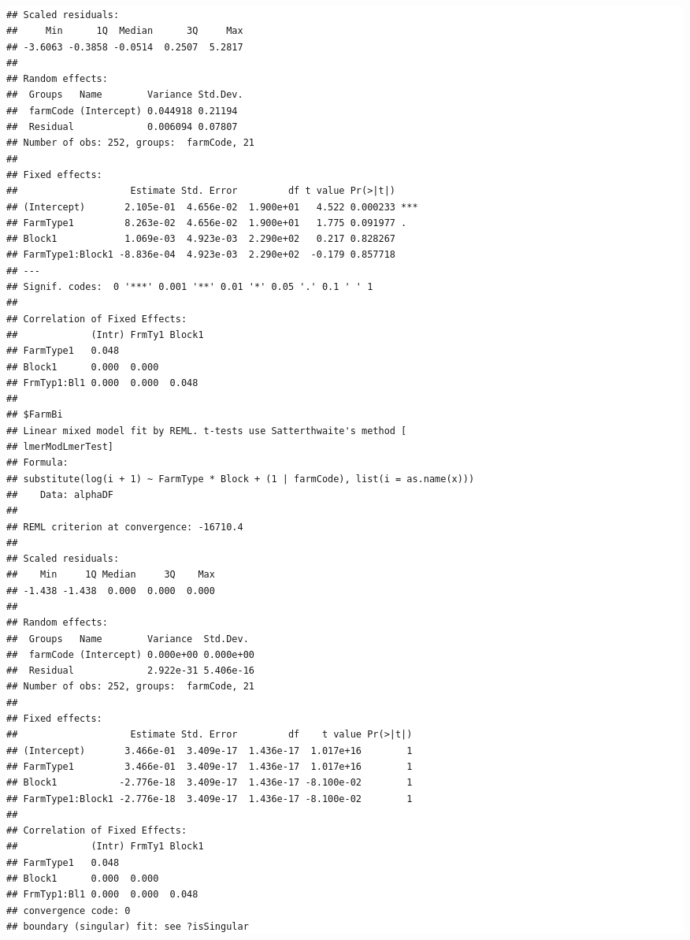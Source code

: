 ```
## Scaled residuals: 
##     Min      1Q  Median      3Q     Max 
## -3.6063 -0.3858 -0.0514  0.2507  5.2817 
## 
## Random effects:
##  Groups   Name        Variance Std.Dev.
##  farmCode (Intercept) 0.044918 0.21194 
##  Residual             0.006094 0.07807 
## Number of obs: 252, groups:  farmCode, 21
## 
## Fixed effects:
##                    Estimate Std. Error         df t value Pr(>|t|)    
## (Intercept)       2.105e-01  4.656e-02  1.900e+01   4.522 0.000233 ***
## FarmType1         8.263e-02  4.656e-02  1.900e+01   1.775 0.091977 .  
## Block1            1.069e-03  4.923e-03  2.290e+02   0.217 0.828267    
## FarmType1:Block1 -8.836e-04  4.923e-03  2.290e+02  -0.179 0.857718    
## ---
## Signif. codes:  0 '***' 0.001 '**' 0.01 '*' 0.05 '.' 0.1 ' ' 1
## 
## Correlation of Fixed Effects:
##             (Intr) FrmTy1 Block1
## FarmType1   0.048               
## Block1      0.000  0.000        
## FrmTyp1:Bl1 0.000  0.000  0.048 
## 
## $FarmBi
## Linear mixed model fit by REML. t-tests use Satterthwaite's method [
## lmerModLmerTest]
## Formula: 
## substitute(log(i + 1) ~ FarmType * Block + (1 | farmCode), list(i = as.name(x)))
##    Data: alphaDF
## 
## REML criterion at convergence: -16710.4
## 
## Scaled residuals: 
##    Min     1Q Median     3Q    Max 
## -1.438 -1.438  0.000  0.000  0.000 
## 
## Random effects:
##  Groups   Name        Variance  Std.Dev. 
##  farmCode (Intercept) 0.000e+00 0.000e+00
##  Residual             2.922e-31 5.406e-16
## Number of obs: 252, groups:  farmCode, 21
## 
## Fixed effects:
##                    Estimate Std. Error         df    t value Pr(>|t|)
## (Intercept)       3.466e-01  3.409e-17  1.436e-17  1.017e+16        1
## FarmType1         3.466e-01  3.409e-17  1.436e-17  1.017e+16        1
## Block1           -2.776e-18  3.409e-17  1.436e-17 -8.100e-02        1
## FarmType1:Block1 -2.776e-18  3.409e-17  1.436e-17 -8.100e-02        1
## 
## Correlation of Fixed Effects:
##             (Intr) FrmTy1 Block1
## FarmType1   0.048               
## Block1      0.000  0.000        
## FrmTyp1:Bl1 0.000  0.000  0.048 
## convergence code: 0
## boundary (singular) fit: see ?isSingular
```
